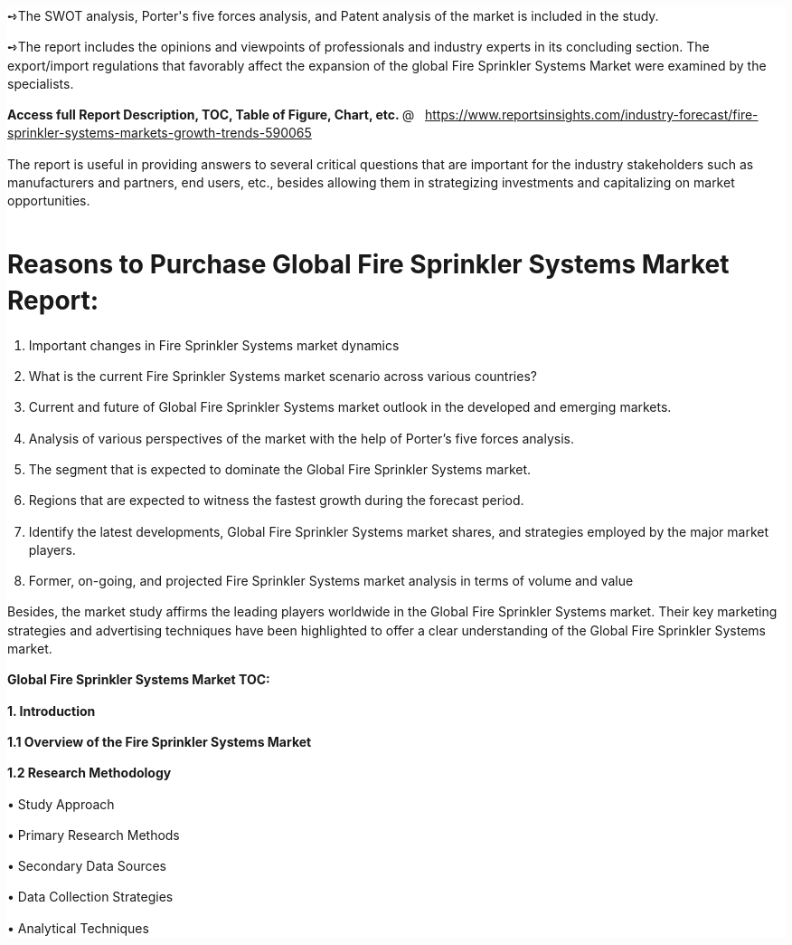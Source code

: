 ➺The SWOT analysis, Porter's five forces analysis, and Patent analysis of the market is included in the study.

➺The report includes the opinions and viewpoints of professionals and industry experts in its concluding section. The export/import regulations that favorably affect the expansion of the global Fire Sprinkler Systems Market were examined by the specialists.

<strong>Access full Report Description, TOC, Table of Figure, Chart, etc. </strong>@   <a href=https://www.reportsinsights.com/industry-forecast/fire-sprinkler-systems-markets-growth-trends-590065 style=color:#0000ff;>https://www.reportsinsights.com/industry-forecast/fire-sprinkler-systems-markets-growth-trends-590065</a>

The report is useful in providing answers to several critical questions that are important for the industry stakeholders such as manufacturers and partners, end users, etc., besides allowing them in strategizing investments and capitalizing on market opportunities.

# <strong>Reasons to Purchase Global Fire Sprinkler Systems Market Report:</strong>

1. Important changes in Fire Sprinkler Systems market dynamics

2. What is the current Fire Sprinkler Systems market scenario across various countries?

3. Current and future of Global Fire Sprinkler Systems market outlook in the developed and emerging markets.

4. Analysis of various perspectives of the market with the help of Porter’s five forces analysis.

5. The segment that is expected to dominate the Global Fire Sprinkler Systems market.

6. Regions that are expected to witness the fastest growth during the forecast period.

7. Identify the latest developments, Global Fire Sprinkler Systems market shares, and strategies employed by the major market players.

8. Former, on-going, and projected Fire Sprinkler Systems market analysis in terms of volume and value

Besides, the market study affirms the leading players worldwide in the Global Fire Sprinkler Systems market. Their key marketing strategies and advertising techniques have been highlighted to offer a clear understanding of the Global Fire Sprinkler Systems market.

<strong>Global Fire Sprinkler Systems Market TOC:</strong>

<strong>1. Introduction</strong>

<strong>1.1 Overview of the Fire Sprinkler Systems Market</strong>

<strong>1.2 Research Methodology</strong>

• Study Approach

• Primary Research Methods

• Secondary Data Sources

• Data Collection Strategies

• Analytical Techniques

